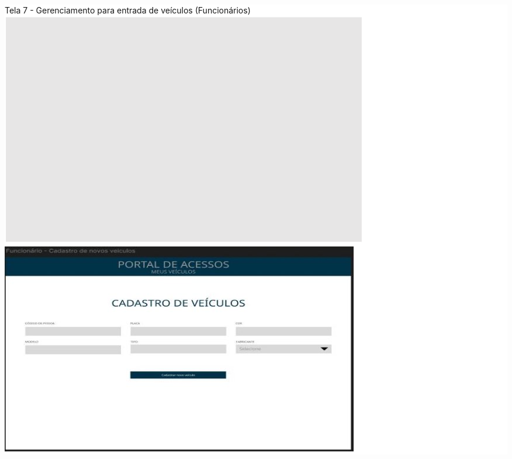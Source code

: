 Tela 7 - Gerenciamento para entrada de veículos (Funcionários) ![](Aspose.Words.37fe3473-600c-4849-8fb5-39aa56d29e6f.030.png)![](Aspose.Words.37fe3473-600c-4849-8fb5-39aa56d29e6f.031.jpeg)
